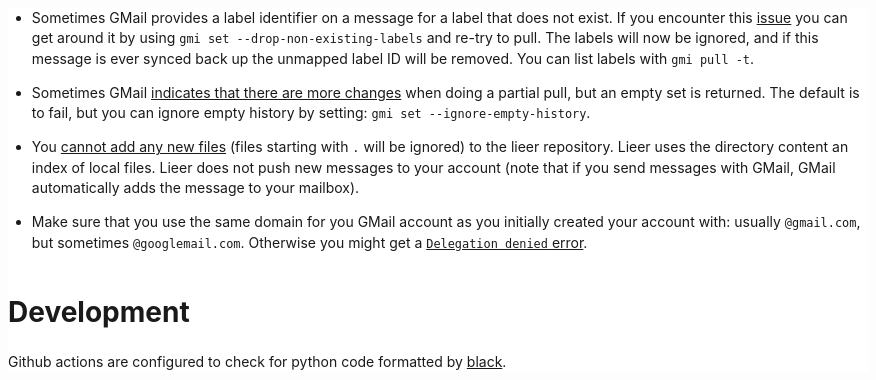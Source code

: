 * Sometimes GMail provides a label identifier on a message for a label that does not exist. If you encounter this [issue](https://github.com/gauteh/lieer/issues/48) you can get around it by using `gmi set --drop-non-existing-labels` and re-try to pull. The labels will now be ignored, and if this message is ever synced back up the unmapped label ID will be removed. You can list labels with `gmi pull -t`.

* Sometimes GMail [indicates that there are more changes](https://github.com/gauteh/lieer/issues/120) when doing a partial pull, but an empty set is returned. The default is to fail, but you can ignore empty history by setting: `gmi set --ignore-empty-history`.

* You [cannot add any new files](https://github.com/gauteh/lieer/issues/54) (files starting with `.` will be ignored) to the lieer repository. Lieer uses the directory content an index of local files. Lieer does not push new messages to your account (note that if you send messages with GMail, GMail automatically adds the message to your mailbox).

* Make sure that you use the same domain for you GMail account as you initially created your account with: usually `@gmail.com`, but sometimes `@googlemail.com`. Otherwise you might get a [`Delegation denied` error](https://github.com/gauteh/lieer/issues/88).


# Development

Github actions are configured to check for python code formatted by [black](https://black.readthedocs.io/en/stable/integrations/github_actions.html).
